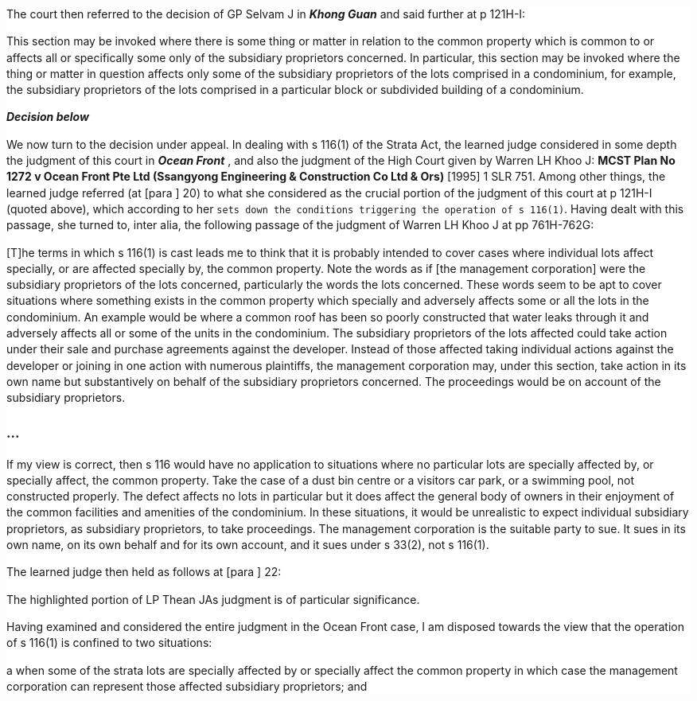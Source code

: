 The court then referred to the decision of GP Selvam J in **_Khong Guan_** and said further at p 121H-I: 


 This section may be invoked where there is some thing or matter in relation to the common property which is common to or affects all or specifically some only of the subsidiary proprietors concerned. In particular, this section may be invoked where the thing or matter in question affects only some of the subsidiary proprietors of the lots comprised in a condominium, for example, the subsidiary proprietors of the lots comprised in a particular block or subdivided building of a condominium. 

**_Decision below_** 

We now turn to the decision under appeal. In dealing with s 116(1) of the Strata Act, the learned judge considered in some depth the judgment of this court in **_Ocean Front_** , and also the judgment of the High Court given by Warren LH Khoo J: **MCST Plan No 1272 v Ocean Front Pte Ltd (Ssangyong Engineering & Construction Co Ltd & Ors)** <span class="citation">[1995] 1 SLR 751</span>. Among other things, the learned judge referred (at [para ] 20) to what she considered as the crucial portion of the judgment of this court at p 121H-I (quoted above), which according to her `sets down the conditions triggering the operation of s 116(1)`. Having dealt with this passage, she turned to, inter alia, the following passage of the judgment of Warren LH Khoo J at pp 761H-762G: 

 [T]he terms in which s 116(1) is cast leads me to think that it is probably intended to cover cases where individual lots affect specially, or are affected specially by, the common property. Note the words as if [the management corporation] were the subsidiary proprietors of the lots concerned, particularly the words the lots concerned. These words seem to be apt to cover situations where something exists in the common property which specially and adversely affects some or all the lots in the condominium. An example would be where a common roof has been so poorly constructed that water leaks through it and adversely affects all or some of the units in the condominium. The subsidiary proprietors of the lots affected could take action under their sale and purchase agreements against the developer. Instead of those affected taking individual actions against the developer or joining in one action with numerous plaintiffs, the management corporation may, under this section, take action in its own name but substantively on behalf of the subsidiary proprietors concerned. The proceedings would be on account of the subsidiary proprietors. 

### ... 

 If my view is correct, then s 116 would have no application to situations where no particular lots are specially affected by, or specially affect, the common property. Take the case of a dust bin centre or a visitors car park, or a swimming pool, not constructed properly. The defect affects no lots in particular but it does affect the general body of owners in their enjoyment of the common facilities and amenities of the condominium. In these situations, it would be unrealistic to expect individual subsidiary proprietors, as subsidiary proprietors, to take proceedings. The management corporation is the suitable party to sue. It sues in its own name, on its own behalf and for its own account, and it sues under s 33(2), not s 116(1). 

The learned judge then held as follows at [para ] 22: 

 The highlighted portion of LP Thean JAs judgment is of particular significance. 


 Having examined and considered the entire judgment in the Ocean Front case, I am disposed towards the view that the operation of s 116(1) is confined to two situations: 

 a when some of the strata lots are specially affected by or specially affect the common property in which case the management corporation can represent those affected subsidiary proprietors; and 
